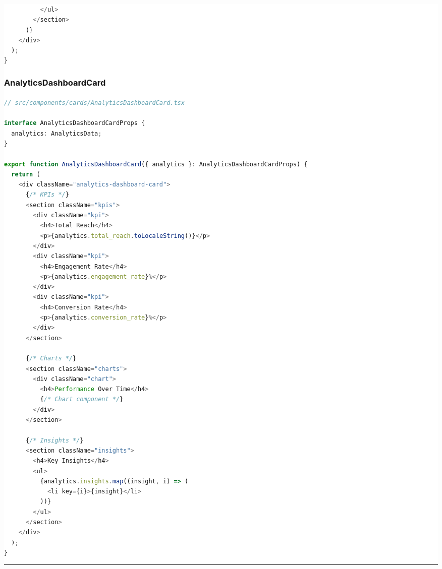 ```typescript
          </ul>
        </section>
      )}
    </div>
  );
}
```

### **AnalyticsDashboardCard**

```typescript
// src/components/cards/AnalyticsDashboardCard.tsx

interface AnalyticsDashboardCardProps {
  analytics: AnalyticsData;
}

export function AnalyticsDashboardCard({ analytics }: AnalyticsDashboardCardProps) {
  return (
    <div className="analytics-dashboard-card">
      {/* KPIs */}
      <section className="kpis">
        <div className="kpi">
          <h4>Total Reach</h4>
          <p>{analytics.total_reach.toLocaleString()}</p>
        </div>
        <div className="kpi">
          <h4>Engagement Rate</h4>
          <p>{analytics.engagement_rate}%</p>
        </div>
        <div className="kpi">
          <h4>Conversion Rate</h4>
          <p>{analytics.conversion_rate}%</p>
        </div>
      </section>
      
      {/* Charts */}
      <section className="charts">
        <div className="chart">
          <h4>Performance Over Time</h4>
          {/* Chart component */}
        </div>
      </section>
      
      {/* Insights */}
      <section className="insights">
        <h4>Key Insights</h4>
        <ul>
          {analytics.insights.map((insight, i) => (
            <li key={i}>{insight}</li>
          ))}
        </ul>
      </section>
    </div>
  );
}
```

---